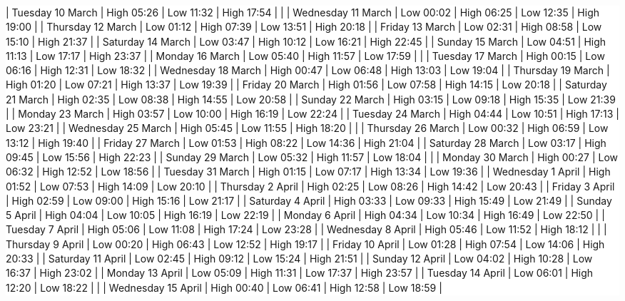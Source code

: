 | Tuesday 10 March | High 05:26 | Low 11:32 | High 17:54 |  | 
| Wednesday 11 March | Low 00:02 | High 06:25 | Low 12:35 | High 19:00 | 
| Thursday 12 March | Low 01:12 | High 07:39 | Low 13:51 | High 20:18 | 
| Friday 13 March | Low 02:31 | High 08:58 | Low 15:10 | High 21:37 | 
| Saturday 14 March | Low 03:47 | High 10:12 | Low 16:21 | High 22:45 | 
| Sunday 15 March | Low 04:51 | High 11:13 | Low 17:17 | High 23:37 | 
| Monday 16 March | Low 05:40 | High 11:57 | Low 17:59 |  | 
| Tuesday 17 March | High 00:15 | Low 06:16 | High 12:31 | Low 18:32 | 
| Wednesday 18 March | High 00:47 | Low 06:48 | High 13:03 | Low 19:04 | 
| Thursday 19 March | High 01:20 | Low 07:21 | High 13:37 | Low 19:39 | 
| Friday 20 March | High 01:56 | Low 07:58 | High 14:15 | Low 20:18 | 
| Saturday 21 March | High 02:35 | Low 08:38 | High 14:55 | Low 20:58 | 
| Sunday 22 March | High 03:15 | Low 09:18 | High 15:35 | Low 21:39 | 
| Monday 23 March | High 03:57 | Low 10:00 | High 16:19 | Low 22:24 | 
| Tuesday 24 March | High 04:44 | Low 10:51 | High 17:13 | Low 23:21 | 
| Wednesday 25 March | High 05:45 | Low 11:55 | High 18:20 |  | 
| Thursday 26 March | Low 00:32 | High 06:59 | Low 13:12 | High 19:40 | 
| Friday 27 March | Low 01:53 | High 08:22 | Low 14:36 | High 21:04 | 
| Saturday 28 March | Low 03:17 | High 09:45 | Low 15:56 | High 22:23 | 
| Sunday 29 March | Low 05:32 | High 11:57 | Low 18:04 |  | 
| Monday 30 March | High 00:27 | Low 06:32 | High 12:52 | Low 18:56 | 
| Tuesday 31 March | High 01:15 | Low 07:17 | High 13:34 | Low 19:36 | 
| Wednesday 1 April | High 01:52 | Low 07:53 | High 14:09 | Low 20:10 | 
| Thursday 2 April | High 02:25 | Low 08:26 | High 14:42 | Low 20:43 | 
| Friday 3 April | High 02:59 | Low 09:00 | High 15:16 | Low 21:17 | 
| Saturday 4 April | High 03:33 | Low 09:33 | High 15:49 | Low 21:49 | 
| Sunday 5 April | High 04:04 | Low 10:05 | High 16:19 | Low 22:19 | 
| Monday 6 April | High 04:34 | Low 10:34 | High 16:49 | Low 22:50 | 
| Tuesday 7 April | High 05:06 | Low 11:08 | High 17:24 | Low 23:28 | 
| Wednesday 8 April | High 05:46 | Low 11:52 | High 18:12 |  | 
| Thursday 9 April | Low 00:20 | High 06:43 | Low 12:52 | High 19:17 | 
| Friday 10 April | Low 01:28 | High 07:54 | Low 14:06 | High 20:33 | 
| Saturday 11 April | Low 02:45 | High 09:12 | Low 15:24 | High 21:51 | 
| Sunday 12 April | Low 04:02 | High 10:28 | Low 16:37 | High 23:02 | 
| Monday 13 April | Low 05:09 | High 11:31 | Low 17:37 | High 23:57 | 
| Tuesday 14 April | Low 06:01 | High 12:20 | Low 18:22 |  | 
| Wednesday 15 April | High 00:40 | Low 06:41 | High 12:58 | Low 18:59 | 
